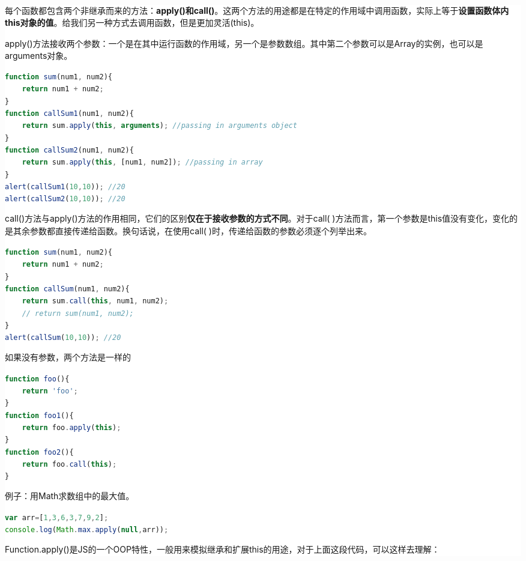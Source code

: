 每个函数都包含两个非继承而来的方法：**apply()和call()**。这两个方法的用途都是在特定的作用域中调用函数，实际上等于**设置函数体内this对象的值**。给我们另一种方式去调用函数，但是更加灵活(this)。

apply()方法接收两个参数：一个是在其中运行函数的作用域，另一个是参数数组。其中第二个参数可以是Array的实例，也可以是arguments对象。

```js
function sum(num1, num2){
	return num1 + num2;
}
function callSum1(num1, num2){
	return sum.apply(this, arguments); //passing in arguments object
}
function callSum2(num1, num2){
	return sum.apply(this, [num1, num2]); //passing in array
}
alert(callSum1(10,10)); //20
alert(callSum2(10,10)); //20
```


call()方法与apply()方法的作用相同，它们的区别**仅在于接收参数的方式不同**。对于call( )方法而言，第一个参数是this值没有变化，变化的是其余参数都直接传递给函数。换句话说，在使用call( )时，传递给函数的参数必须逐个列举出来。

```js
function sum(num1, num2){
	return num1 + num2;
}
function callSum(num1, num2){
	return sum.call(this, num1, num2);
	// return sum(num1, num2);
}
alert(callSum(10,10)); //20
```

如果没有参数，两个方法是一样的

```js
function foo(){
	return 'foo';
}
function foo1(){
	return foo.apply(this);
}
function foo2(){
	return foo.call(this);
}
```

例子：用Math求数组中的最大值。

```js
var arr=[1,3,6,3,7,9,2];
console.log(Math.max.apply(null,arr));
```

Function.apply()是JS的一个OOP特性，一般用来模拟继承和扩展this的用途，对于上面这段代码，可以这样去理解：

